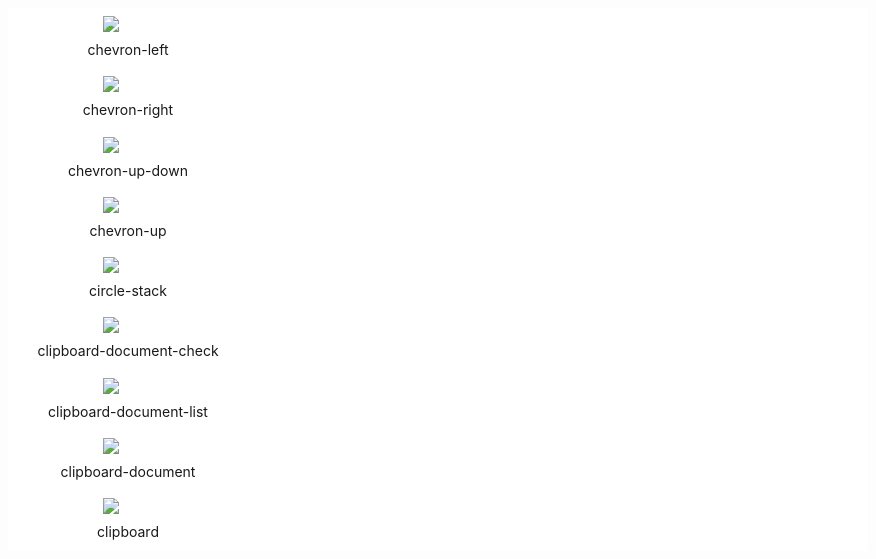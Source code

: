 <div style="flex: 1 0 auto; display: flex; width: 240px; flex-direction: column; align-items: center; gap: 8px; padding-top: 8px; padding-bottom: 8px; ">
    <img src="https://raw.githubusercontent.com/JuroOravec/djc-heroicons/main/assets/outline_chevron-left.png" width="50">
    chevron-left
</div>

<div style="flex: 1 0 auto; display: flex; width: 240px; flex-direction: column; align-items: center; gap: 8px; padding-top: 8px; padding-bottom: 8px; ">
    <img src="https://raw.githubusercontent.com/JuroOravec/djc-heroicons/main/assets/outline_chevron-right.png" width="50">
    chevron-right
</div>

<div style="flex: 1 0 auto; display: flex; width: 240px; flex-direction: column; align-items: center; gap: 8px; padding-top: 8px; padding-bottom: 8px; ">
    <img src="https://raw.githubusercontent.com/JuroOravec/djc-heroicons/main/assets/outline_chevron-up-down.png" width="50">
    chevron-up-down
</div>

<div style="flex: 1 0 auto; display: flex; width: 240px; flex-direction: column; align-items: center; gap: 8px; padding-top: 8px; padding-bottom: 8px; ">
    <img src="https://raw.githubusercontent.com/JuroOravec/djc-heroicons/main/assets/outline_chevron-up.png" width="50">
    chevron-up
</div>

<div style="flex: 1 0 auto; display: flex; width: 240px; flex-direction: column; align-items: center; gap: 8px; padding-top: 8px; padding-bottom: 8px; ">
    <img src="https://raw.githubusercontent.com/JuroOravec/djc-heroicons/main/assets/outline_circle-stack.png" width="50">
    circle-stack
</div>

<div style="flex: 1 0 auto; display: flex; width: 240px; flex-direction: column; align-items: center; gap: 8px; padding-top: 8px; padding-bottom: 8px; ">
    <img src="https://raw.githubusercontent.com/JuroOravec/djc-heroicons/main/assets/outline_clipboard-document-check.png" width="50">
    clipboard-document-check
</div>

<div style="flex: 1 0 auto; display: flex; width: 240px; flex-direction: column; align-items: center; gap: 8px; padding-top: 8px; padding-bottom: 8px; ">
    <img src="https://raw.githubusercontent.com/JuroOravec/djc-heroicons/main/assets/outline_clipboard-document-list.png" width="50">
    clipboard-document-list
</div>

<div style="flex: 1 0 auto; display: flex; width: 240px; flex-direction: column; align-items: center; gap: 8px; padding-top: 8px; padding-bottom: 8px; ">
    <img src="https://raw.githubusercontent.com/JuroOravec/djc-heroicons/main/assets/outline_clipboard-document.png" width="50">
    clipboard-document
</div>

<div style="flex: 1 0 auto; display: flex; width: 240px; flex-direction: column; align-items: center; gap: 8px; padding-top: 8px; padding-bottom: 8px; ">
    <img src="https://raw.githubusercontent.com/JuroOravec/djc-heroicons/main/assets/outline_clipboard.png" width="50">
    clipboard
</div>
